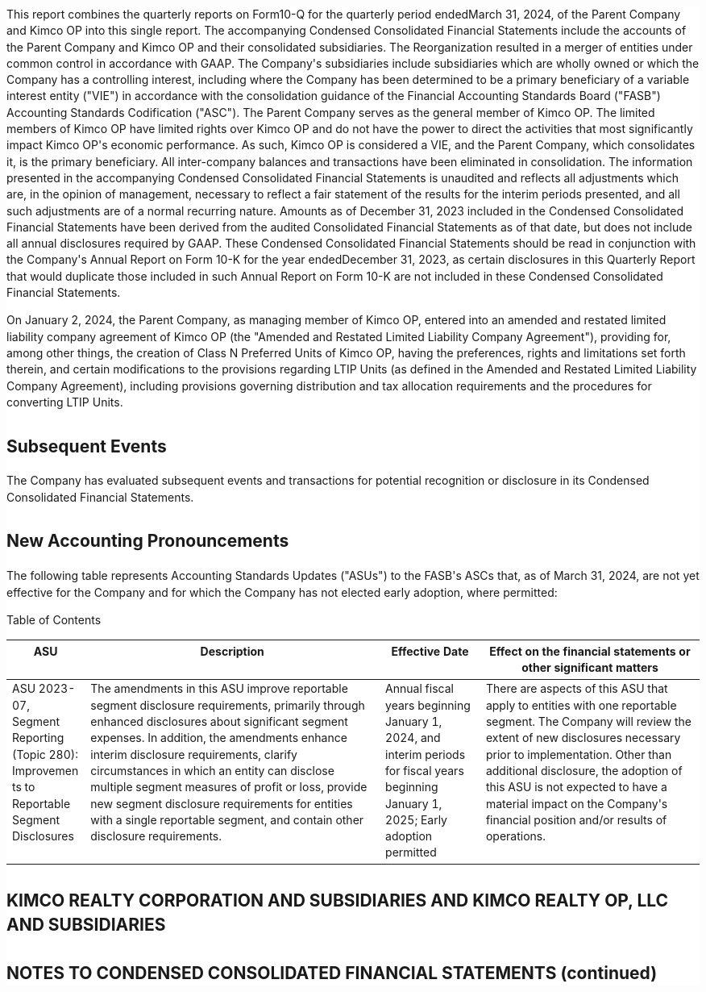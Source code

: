 This report combines the quarterly reports on Form10-Q for the quarterly period endedMarch 31, 2024, of the Parent Company and Kimco OP into this single report. The accompanying Condensed Consolidated Financial Statements include the accounts of the Parent Company and Kimco OP and their consolidated subsidiaries. The Reorganization resulted in a merger of entities under common control in accordance with GAAP. The Company's subsidiaries include subsidiaries which are wholly owned or which the Company has a controlling interest, including where the Company has been determined to be a primary beneficiary of a variable interest entity ("VIE") in accordance with the consolidation guidance of the Financial Accounting Standards Board ("FASB") Accounting Standards Codification ("ASC"). The Parent Company serves as the general member of Kimco OP. The limited members of Kimco OP have limited rights over Kimco OP and do not have the power to direct the activities that most significantly impact Kimco OP's economic performance. As such, Kimco OP is considered a VIE, and the Parent Company, which consolidates it, is the primary beneficiary. All inter-company balances and transactions have been eliminated in consolidation. The information presented in the accompanying Condensed Consolidated Financial Statements is unaudited and reflects all adjustments which are, in the opinion of management, necessary to reflect a fair statement of the results for the interim periods presented, and all such adjustments are of a normal recurring nature. Amounts as of December 31, 2023 included in the Condensed Consolidated Financial Statements have been derived from the audited Consolidated Financial Statements as of that date, but does not include all annual disclosures required by GAAP. These Condensed Consolidated Financial Statements should be read in conjunction with the Company's Annual Report on Form 10-K for the year endedDecember 31, 2023, as certain disclosures in this Quarterly Report that would duplicate those included in such Annual Report on Form 10-K are not included in these Condensed Consolidated Financial Statements.

On January 2, 2024, the Parent Company, as managing member of Kimco OP, entered into an amended and restated limited liability company agreement of Kimco OP (the "Amended and Restated Limited Liability Company Agreement"), providing for, among other things, the creation of Class N Preferred Units of Kimco OP, having the preferences, rights and limitations set forth therein, and certain modifications to the provisions regarding LTIP Units (as defined in the Amended and Restated Limited Liability Company Agreement), including provisions governing distribution and tax allocation requirements and the procedures for converting LTIP Units.

Subsequent Events
-----------------

The Company has evaluated subsequent events and transactions for potential recognition or disclosure in its Condensed Consolidated Financial Statements.

New Accounting Pronouncements
-----------------------------

The following table represents Accounting Standards Updates ("ASUs") to the FASB's ASCs that, as of March 31, 2024, are not yet effective for the Company and for which the Company has not elected early adoption, where permitted:

Table of Contents

| ASU | Description | Effective Date | Effect on the financial statements or other significant matters |
| --- | --- | --- | --- |
| ASU 2023-07, Segment Reporting (Topic 280): Improvements to Reportable Segment Disclosures | The amendments in this ASU improve reportable segment disclosure requirements, primarily through enhanced disclosures about significant segment expenses. In addition, the amendments enhance interim disclosure requirements, clarify circumstances in which an entity can disclose multiple segment measures of profit or loss, provide new segment disclosure requirements for entities with a single reportable segment, and contain other disclosure requirements. | Annual fiscal years beginning January 1, 2024, and interim periods for fiscal years beginning January 1, 2025; Early adoption permitted | There are aspects of this ASU that apply to entities with one reportable segment. The Company will review the extent of new disclosures necessary prior to implementation. Other than additional disclosure, the adoption of this ASU is not expected to have a material impact on the Company's financial position and/or results of operations. |

KIMCO REALTY CORPORATION AND SUBSIDIARIES AND KIMCO REALTY OP, LLC AND SUBSIDIARIES
-----------------------------------------------------------------------------------

NOTES TO CONDENSED CONSOLIDATED FINANCIAL STATEMENTS (continued)
----------------------------------------------------------------
